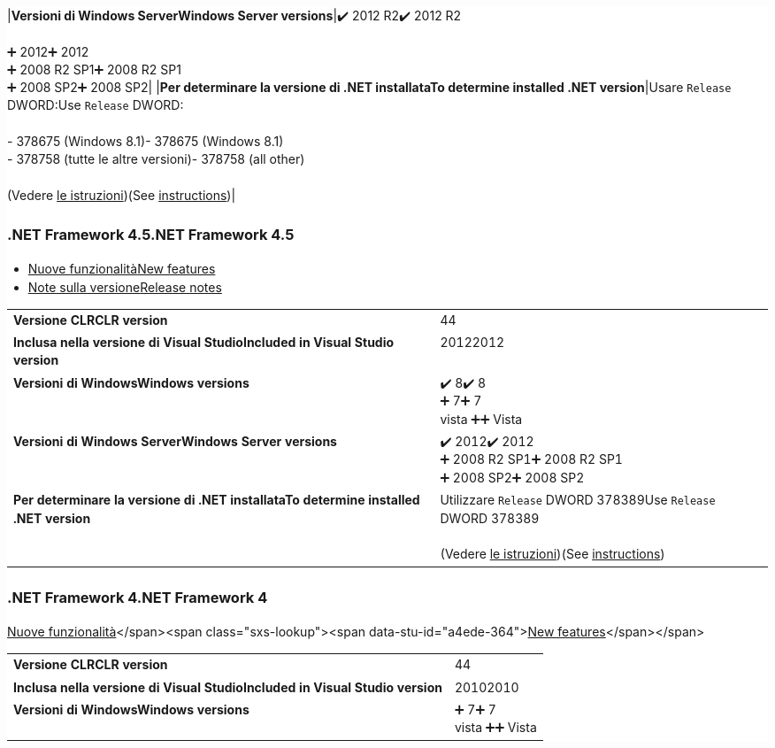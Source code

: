 |<span data-ttu-id="a4ede-335">**Versioni di Windows Server**</span><span class="sxs-lookup"><span data-stu-id="a4ede-335">**Windows Server versions**</span></span>|<span data-ttu-id="a4ede-336">✔️ 2012 R2</span><span class="sxs-lookup"><span data-stu-id="a4ede-336">✔️ 2012 R2</span></span><br /><br /><span data-ttu-id="a4ede-337">➕ 2012</span><span class="sxs-lookup"><span data-stu-id="a4ede-337">➕ 2012</span></span><br /><span data-ttu-id="a4ede-338">➕ 2008 R2 SP1</span><span class="sxs-lookup"><span data-stu-id="a4ede-338">➕ 2008 R2 SP1</span></span><br /><span data-ttu-id="a4ede-339">➕ 2008 SP2</span><span class="sxs-lookup"><span data-stu-id="a4ede-339">➕ 2008 SP2</span></span>|
|<span data-ttu-id="a4ede-340">**Per determinare la versione di .NET installata**</span><span class="sxs-lookup"><span data-stu-id="a4ede-340">**To determine installed .NET version**</span></span>|<span data-ttu-id="a4ede-341">Usare `Release` DWORD:</span><span class="sxs-lookup"><span data-stu-id="a4ede-341">Use `Release` DWORD:</span></span><br /><br /><span data-ttu-id="a4ede-342">- 378675 (Windows 8.1)</span><span class="sxs-lookup"><span data-stu-id="a4ede-342">- 378675 (Windows 8.1)</span></span><br /><span data-ttu-id="a4ede-343">- 378758 (tutte le altre versioni)</span><span class="sxs-lookup"><span data-stu-id="a4ede-343">- 378758 (all other)</span></span><br /><br /><span data-ttu-id="a4ede-344">(Vedere [le istruzioni](how-to-determine-which-versions-are-installed.md))</span><span class="sxs-lookup"><span data-stu-id="a4ede-344">(See [instructions](how-to-determine-which-versions-are-installed.md))</span></span>|

### <a name="net-framework-45"></a><span data-ttu-id="a4ede-345">.NET Framework 4.5</span><span class="sxs-lookup"><span data-stu-id="a4ede-345">.NET Framework 4.5</span></span>

- [<span data-ttu-id="a4ede-346">Nuove funzionalità</span><span class="sxs-lookup"><span data-stu-id="a4ede-346">New features</span></span>](../whats-new/index.md#whats-new-in-net-framework-45)
- [<span data-ttu-id="a4ede-347">Note sulla versione</span><span class="sxs-lookup"><span data-stu-id="a4ede-347">Release notes</span></span>](https://github.com/Microsoft/dotnet/tree/master/releases/net45/README.md)

|||
|-|-|
|<span data-ttu-id="a4ede-348">**Versione CLR**</span><span class="sxs-lookup"><span data-stu-id="a4ede-348">**CLR version**</span></span>|<span data-ttu-id="a4ede-349">4</span><span class="sxs-lookup"><span data-stu-id="a4ede-349">4</span></span>|
|<span data-ttu-id="a4ede-350">**Inclusa nella versione di Visual Studio**</span><span class="sxs-lookup"><span data-stu-id="a4ede-350">**Included in Visual Studio version**</span></span>|<span data-ttu-id="a4ede-351">2012</span><span class="sxs-lookup"><span data-stu-id="a4ede-351">2012</span></span>|
|<span data-ttu-id="a4ede-352">**Versioni di Windows**</span><span class="sxs-lookup"><span data-stu-id="a4ede-352">**Windows versions**</span></span>|<span data-ttu-id="a4ede-353">✔️ 8</span><span class="sxs-lookup"><span data-stu-id="a4ede-353">✔️ 8</span></span><br /><span data-ttu-id="a4ede-354">➕ 7</span><span class="sxs-lookup"><span data-stu-id="a4ede-354">➕ 7</span></span><br /><span data-ttu-id="a4ede-355">vista ➕</span><span class="sxs-lookup"><span data-stu-id="a4ede-355">➕ Vista</span></span>|
|<span data-ttu-id="a4ede-356">**Versioni di Windows Server**</span><span class="sxs-lookup"><span data-stu-id="a4ede-356">**Windows Server versions**</span></span>|<span data-ttu-id="a4ede-357">✔️ 2012</span><span class="sxs-lookup"><span data-stu-id="a4ede-357">✔️ 2012</span></span><br /><span data-ttu-id="a4ede-358">➕ 2008 R2 SP1</span><span class="sxs-lookup"><span data-stu-id="a4ede-358">➕ 2008 R2 SP1</span></span><br /><span data-ttu-id="a4ede-359">➕ 2008 SP2</span><span class="sxs-lookup"><span data-stu-id="a4ede-359">➕ 2008 SP2</span></span>|
|<span data-ttu-id="a4ede-360">**Per determinare la versione di .NET installata**</span><span class="sxs-lookup"><span data-stu-id="a4ede-360">**To determine installed .NET version**</span></span>|<span data-ttu-id="a4ede-361">Utilizzare `Release` DWORD 378389</span><span class="sxs-lookup"><span data-stu-id="a4ede-361">Use `Release` DWORD 378389</span></span><br /><br /><span data-ttu-id="a4ede-362">(Vedere [le istruzioni](how-to-determine-which-versions-are-installed.md))</span><span class="sxs-lookup"><span data-stu-id="a4ede-362">(See [instructions](how-to-determine-which-versions-are-installed.md))</span></span>|

### <a name="net-framework-4"></a><span data-ttu-id="a4ede-363">.NET Framework 4</span><span class="sxs-lookup"><span data-stu-id="a4ede-363">.NET Framework 4</span></span>

<span data-ttu-id="a4ede-364">[Nuove funzionalità](https://docs.microsoft.com/previous-versions/dotnet/netframework-4.0/ms171868(v=vs.100))</span><span class="sxs-lookup"><span data-stu-id="a4ede-364">[New features](https://docs.microsoft.com/previous-versions/dotnet/netframework-4.0/ms171868(v=vs.100))</span></span>

|||
|-|-|
|<span data-ttu-id="a4ede-365">**Versione CLR**</span><span class="sxs-lookup"><span data-stu-id="a4ede-365">**CLR version**</span></span>|<span data-ttu-id="a4ede-366">4</span><span class="sxs-lookup"><span data-stu-id="a4ede-366">4</span></span>|
|<span data-ttu-id="a4ede-367">**Inclusa nella versione di Visual Studio**</span><span class="sxs-lookup"><span data-stu-id="a4ede-367">**Included in Visual Studio version**</span></span>|<span data-ttu-id="a4ede-368">2010</span><span class="sxs-lookup"><span data-stu-id="a4ede-368">2010</span></span>|
|<span data-ttu-id="a4ede-369">**Versioni di Windows**</span><span class="sxs-lookup"><span data-stu-id="a4ede-369">**Windows versions**</span></span>|<span data-ttu-id="a4ede-370">➕ 7</span><span class="sxs-lookup"><span data-stu-id="a4ede-370">➕ 7</span></span><br /><span data-ttu-id="a4ede-371">vista ➕</span><span class="sxs-lookup"><span data-stu-id="a4ede-371">➕ Vista</span></span>|